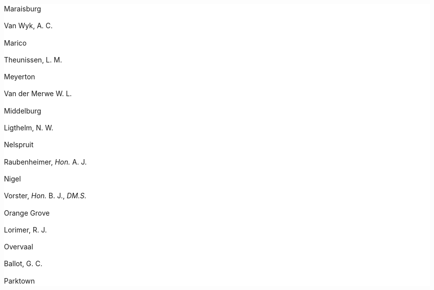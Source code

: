 <td><p>Maraisburg</p></td>

<td><p>Van Wyk, A. C.</p></td>

</tr>

<tr>

<td><p>Marico</p></td>

<td><p>Theunissen, L. M.</p></td>

</tr>

<tr>

<td><p>Meyerton</p></td>

<td><p>Van der Merwe W. L.</p></td>

</tr>

<tr>

<td><p>Middelburg</p></td>

<td><p>Ligthelm, N. W.</p></td>

</tr>

<tr>

<td><p>Nelspruit</p></td>

<td><p>Raubenheimer, <i>Hon.</i> A. J.</p></td>

</tr>

<tr>

<td><p>Nigel</p></td>

<td><p>Vorster, <i>Hon.</i> B. J., <i>DM.S.</i></p></td>

</tr>

<tr>

<td><p>Orange Grove</p></td>

<td><p>Lorimer, R. J.</p></td>

</tr>

<tr>

<td><p>Overvaal</p></td>

<td><p>Ballot, G. C.</p></td>

</tr>

<tr>

<td><p>Parktown</p></td>
